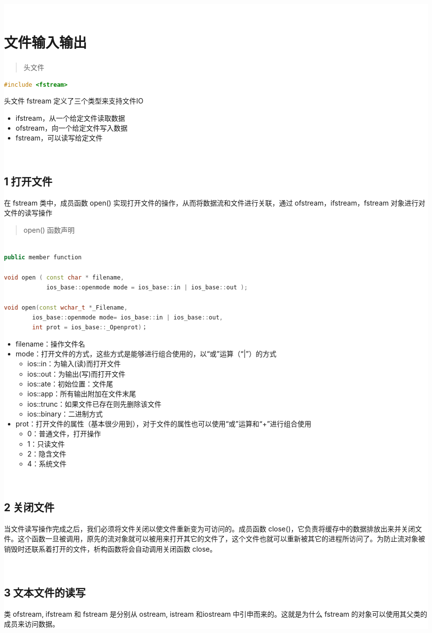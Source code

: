 &emsp;
# 文件输入输出

>头文件
```c++
#include <fstream>
```

头文件 fstream 定义了三个类型来支持文件IO
- ifstream，从一个给定文件读取数据
- ofstream，向一个给定文件写入数据
- fstream，可以读写给定文件

&emsp;
## 1 打开文件

在 fstream 类中，成员函数 open() 实现打开文件的操作，从而将数据流和文件进行关联，通过 ofstream，ifstream，fstream 对象进行对文件的读写操作

>open() 函数声明
```c++
 
public member function
 
void open ( const char * filename,
            ios_base::openmode mode = ios_base::in | ios_base::out );
 
void open(const wchar_t *_Filename,
        ios_base::openmode mode= ios_base::in | ios_base::out,
        int prot = ios_base::_Openprot)；
```
- filename：操作文件名
- mode：打开文件的方式，这些方式是能够进行组合使用的，以“或”运算（“|”）的方式
    - ios::in：为输入(读)而打开文件
    - ios::out：为输出(写)而打开文件
    - ios::ate：初始位置：文件尾
    - ios::app：所有输出附加在文件末尾
    - ios::trunc：如果文件已存在则先删除该文件
    - ios::binary：二进制方式
- prot：打开文件的属性（基本很少用到），对于文件的属性也可以使用“或”运算和“+”进行组合使用
    - 0：普通文件，打开操作
    - 1：只读文件
    - 2：隐含文件
    - 4：系统文件

&emsp;
## 2 关闭文件


当文件读写操作完成之后，我们必须将文件关闭以使文件重新变为可访问的。成员函数 close()，它负责将缓存中的数据排放出来并关闭文件。这个函数一旦被调用，原先的流对象就可以被用来打开其它的文件了，这个文件也就可以重新被其它的进程所访问了。为防止流对象被销毁时还联系着打开的文件，析构函数将会自动调用关闭函数 close。


&emsp;
## 3 文本文件的读写
类 ofstream, ifstream 和 fstream 是分别从 ostream, istream 和iostream 中引申而来的。这就是为什么 fstream 的对象可以使用其父类的成员来访问数据。
